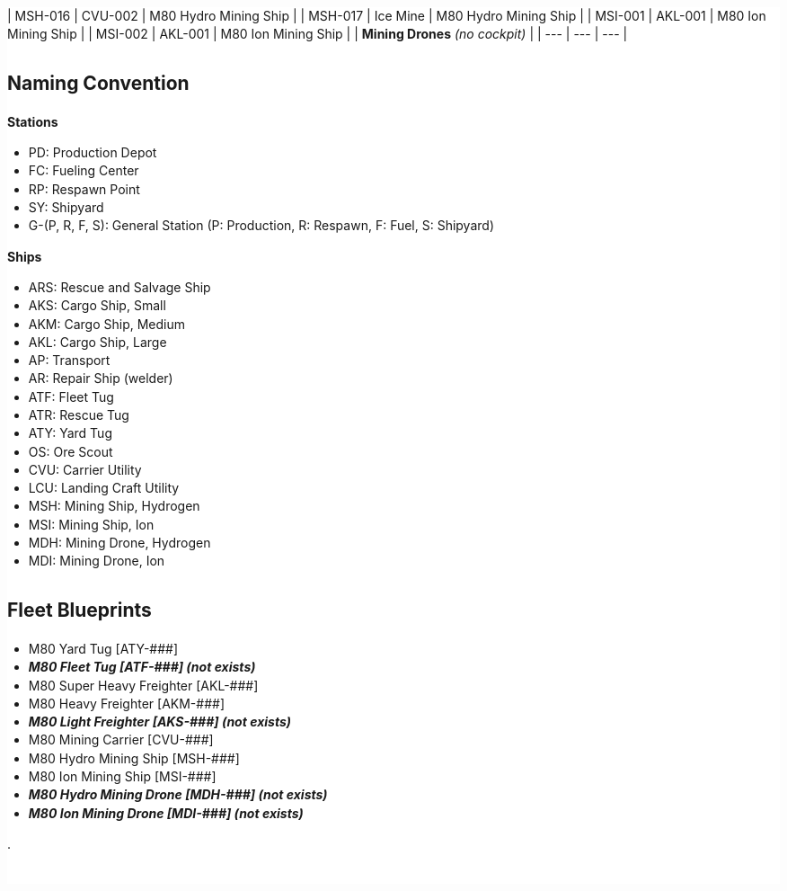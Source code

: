 | MSH-016 | CVU-002 | M80 Hydro Mining Ship |
| MSH-017 | Ice Mine | M80 Hydro Mining Ship |
| MSI-001 | AKL-001 | M80 Ion Mining Ship |
| MSI-002 | AKL-001 | M80 Ion Mining Ship |
| **Mining Drones** *(no cockpit)* |
| --- | --- | --- |


## <span id="SE-naming-convention">Naming Convention</span>
**Stations**
-   PD: Production Depot
-   FC: Fueling Center
-   RP: Respawn Point
-   SY: Shipyard
-   G-(P, R, F, S): General Station (P: Production, R: Respawn, F: Fuel, S: Shipyard)

**Ships**
-   ARS: Rescue and Salvage Ship
-   AKS: Cargo Ship, Small
-   AKM: Cargo Ship, Medium
-   AKL: Cargo Ship, Large
-   AP: Transport
-   AR: Repair Ship (welder)
-   ATF: Fleet Tug
-   ATR: Rescue Tug
-   ATY: Yard Tug
-   OS: Ore Scout
-   CVU: Carrier Utility
-   LCU: Landing Craft Utility
-   MSH: Mining Ship, Hydrogen
-   MSI: Mining Ship, Ion
-   MDH: Mining Drone, Hydrogen
-   MDI: Mining Drone, Ion


## <span id="SE-fleet-blueprints">Fleet Blueprints</span>

-   M80 Yard Tug \[ATY-###]
-   ***M80 Fleet Tug \[ATF-###] (not exists)***
-   M80 Super Heavy Freighter \[AKL-###]
-   M80 Heavy Freighter \[AKM-###]
-   ***M80 Light Freighter \[AKS-###] (not exists)***
-   M80 Mining Carrier \[CVU-###]
-   M80 Hydro Mining Ship \[MSH-###]
-   M80 Ion Mining Ship \[MSI-###]
-   ***M80 Hydro Mining Drone \[MDH-###] (not exists)***
-   ***M80 Ion Mining Drone \[MDI-###] (not exists)***



.

<br />


[3-01]: #SE-todo
[3-02]: #SE-networkedgrids
[3-03]: #SE-laserantennae
[3-04]: #SE-coords
[3-05]: #SE-naming-convention
[3-06]: #SE-colors
[3-07]: #SE-autolcd
[3-08]: #SE-other
[3-09]: #SE-ship-registry
[3-10]: #SE-fleet-blueprints
[3-11]: #SE-station-registry
